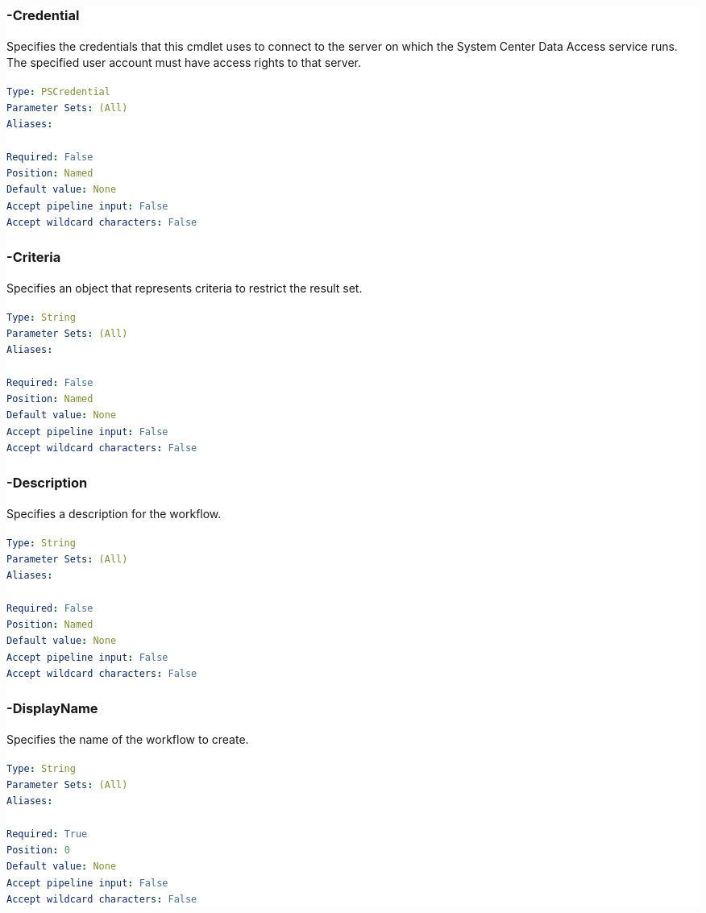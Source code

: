 ### -Credential
Specifies the credentials that this cmdlet uses to connect to the server on which the System Center Data Access service runs.
The specified user account must have access rights to that server.

```yaml
Type: PSCredential
Parameter Sets: (All)
Aliases: 

Required: False
Position: Named
Default value: None
Accept pipeline input: False
Accept wildcard characters: False
```

### -Criteria
Specifies an object that represents criteria to restrict the result set.

```yaml
Type: String
Parameter Sets: (All)
Aliases: 

Required: False
Position: Named
Default value: None
Accept pipeline input: False
Accept wildcard characters: False
```

### -Description
Specifies a description for the workflow.

```yaml
Type: String
Parameter Sets: (All)
Aliases: 

Required: False
Position: Named
Default value: None
Accept pipeline input: False
Accept wildcard characters: False
```

### -DisplayName
Specifies the name of the workflow to create.

```yaml
Type: String
Parameter Sets: (All)
Aliases: 

Required: True
Position: 0
Default value: None
Accept pipeline input: False
Accept wildcard characters: False
```

